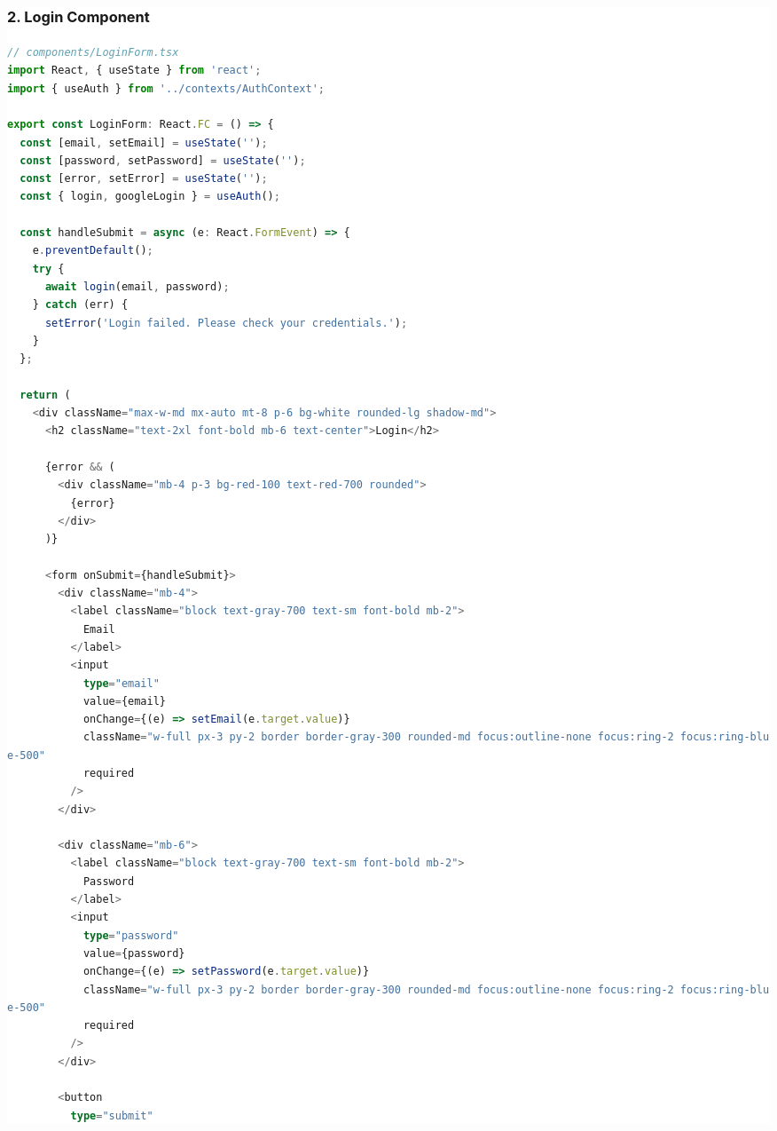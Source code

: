 ### 2. Login Component

```typescript
// components/LoginForm.tsx
import React, { useState } from 'react';
import { useAuth } from '../contexts/AuthContext';

export const LoginForm: React.FC = () => {
  const [email, setEmail] = useState('');
  const [password, setPassword] = useState('');
  const [error, setError] = useState('');
  const { login, googleLogin } = useAuth();

  const handleSubmit = async (e: React.FormEvent) => {
    e.preventDefault();
    try {
      await login(email, password);
    } catch (err) {
      setError('Login failed. Please check your credentials.');
    }
  };

  return (
    <div className="max-w-md mx-auto mt-8 p-6 bg-white rounded-lg shadow-md">
      <h2 className="text-2xl font-bold mb-6 text-center">Login</h2>
      
      {error && (
        <div className="mb-4 p-3 bg-red-100 text-red-700 rounded">
          {error}
        </div>
      )}

      <form onSubmit={handleSubmit}>
        <div className="mb-4">
          <label className="block text-gray-700 text-sm font-bold mb-2">
            Email
          </label>
          <input
            type="email"
            value={email}
            onChange={(e) => setEmail(e.target.value)}
            className="w-full px-3 py-2 border border-gray-300 rounded-md focus:outline-none focus:ring-2 focus:ring-blue-500"
            required
          />
        </div>

        <div className="mb-6">
          <label className="block text-gray-700 text-sm font-bold mb-2">
            Password
          </label>
          <input
            type="password"
            value={password}
            onChange={(e) => setPassword(e.target.value)}
            className="w-full px-3 py-2 border border-gray-300 rounded-md focus:outline-none focus:ring-2 focus:ring-blue-500"
            required
          />
        </div>

        <button
          type="submit"
```